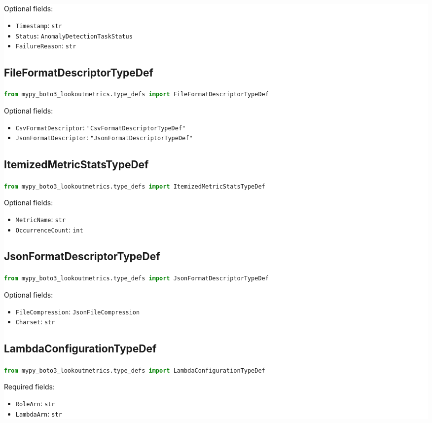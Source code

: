 


Optional fields:
- `Timestamp`: `str`
- `Status`: `AnomalyDetectionTaskStatus`
- `FailureReason`: `str`


## FileFormatDescriptorTypeDef

```python
from mypy_boto3_lookoutmetrics.type_defs import FileFormatDescriptorTypeDef
```




Optional fields:
- `CsvFormatDescriptor`: `"CsvFormatDescriptorTypeDef"`
- `JsonFormatDescriptor`: `"JsonFormatDescriptorTypeDef"`


## ItemizedMetricStatsTypeDef

```python
from mypy_boto3_lookoutmetrics.type_defs import ItemizedMetricStatsTypeDef
```




Optional fields:
- `MetricName`: `str`
- `OccurrenceCount`: `int`


## JsonFormatDescriptorTypeDef

```python
from mypy_boto3_lookoutmetrics.type_defs import JsonFormatDescriptorTypeDef
```




Optional fields:
- `FileCompression`: `JsonFileCompression`
- `Charset`: `str`


## LambdaConfigurationTypeDef

```python
from mypy_boto3_lookoutmetrics.type_defs import LambdaConfigurationTypeDef
```


Required fields:
- `RoleArn`: `str`
- `LambdaArn`: `str`
